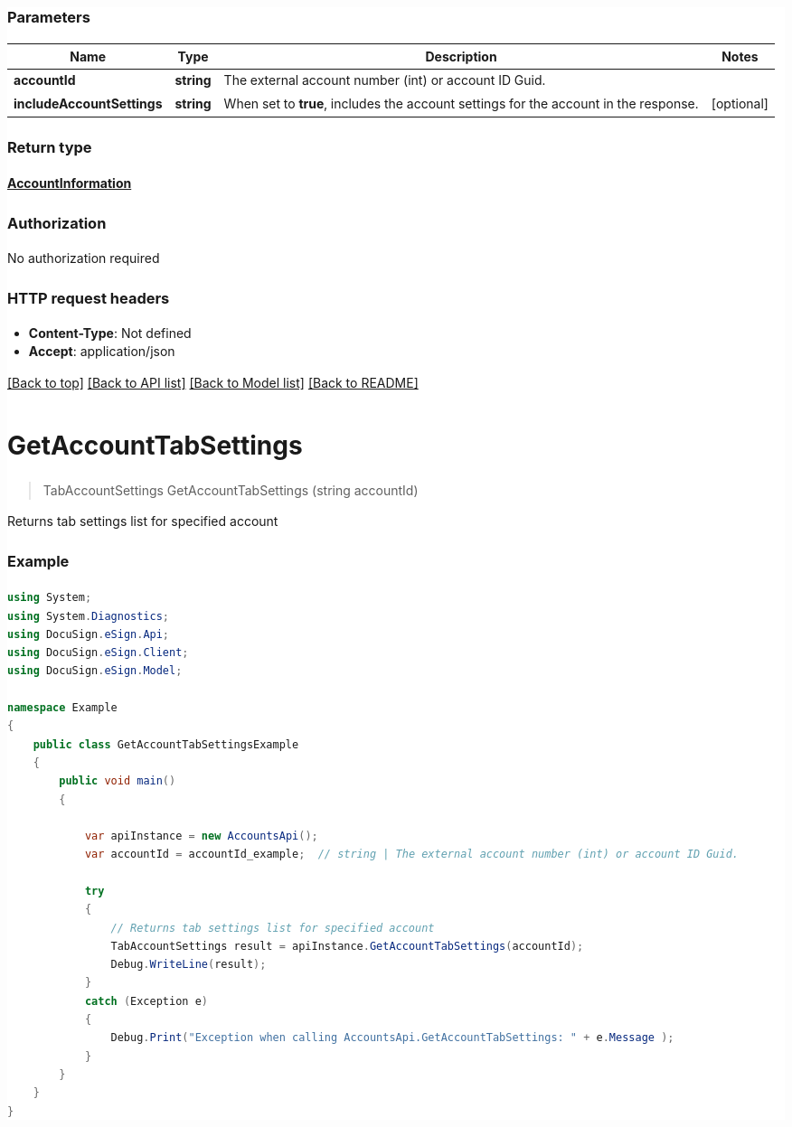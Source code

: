 ### Parameters

Name | Type | Description  | Notes
------------- | ------------- | ------------- | -------------
 **accountId** | **string**| The external account number (int) or account ID Guid. | 
 **includeAccountSettings** | **string**| When set to **true**, includes the account settings for the account in the response. | [optional] 

### Return type

[**AccountInformation**](AccountInformation.md)

### Authorization

No authorization required

### HTTP request headers

 - **Content-Type**: Not defined
 - **Accept**: application/json

[[Back to top]](#) [[Back to API list]](../README.md#documentation-for-api-endpoints) [[Back to Model list]](../README.md#documentation-for-models) [[Back to README]](../README.md)

<a name="getaccounttabsettings"></a>
# **GetAccountTabSettings**
> TabAccountSettings GetAccountTabSettings (string accountId)

Returns tab settings list for specified account

### Example
```csharp
using System;
using System.Diagnostics;
using DocuSign.eSign.Api;
using DocuSign.eSign.Client;
using DocuSign.eSign.Model;

namespace Example
{
    public class GetAccountTabSettingsExample
    {
        public void main()
        {
            
            var apiInstance = new AccountsApi();
            var accountId = accountId_example;  // string | The external account number (int) or account ID Guid.

            try
            {
                // Returns tab settings list for specified account
                TabAccountSettings result = apiInstance.GetAccountTabSettings(accountId);
                Debug.WriteLine(result);
            }
            catch (Exception e)
            {
                Debug.Print("Exception when calling AccountsApi.GetAccountTabSettings: " + e.Message );
            }
        }
    }
}
```